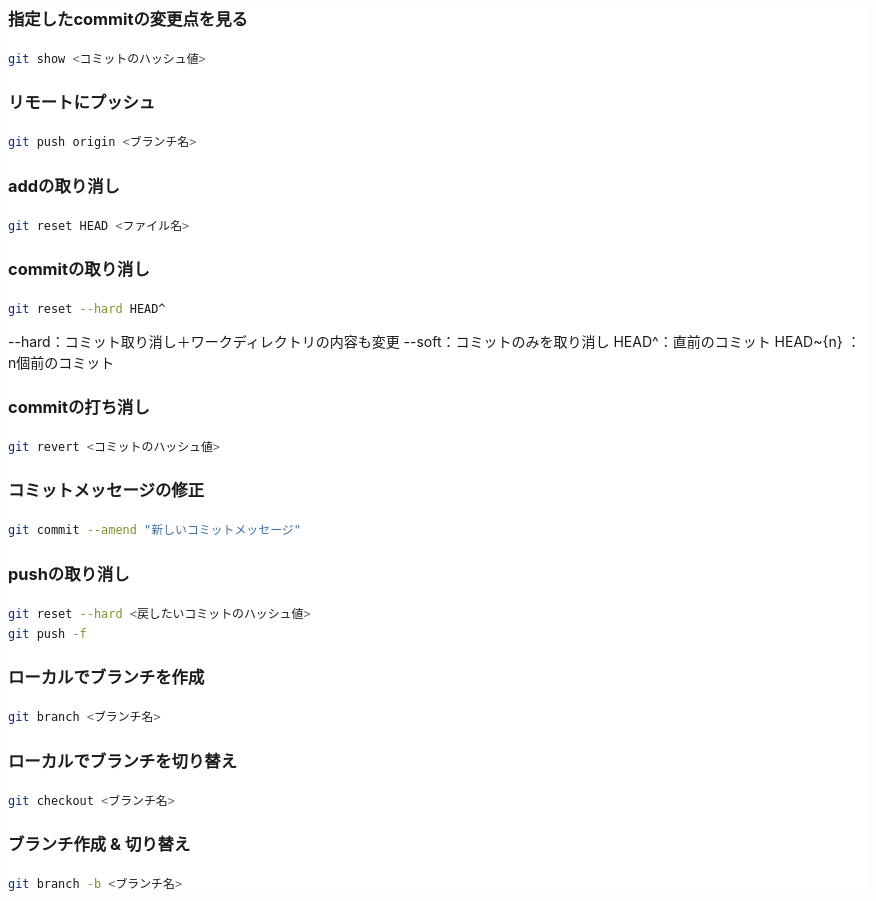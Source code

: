 ### 指定したcommitの変更点を見る
```bash
git show <コミットのハッシュ値>
```

### リモートにプッシュ
```bash
git push origin <ブランチ名>
```

### addの取り消し
```bash
git reset HEAD <ファイル名>
```

### commitの取り消し
```bash
git reset --hard HEAD^
```
--hard：コミット取り消し＋ワークディレクトリの内容も変更
--soft：コミットのみを取り消し
HEAD^：直前のコミット
HEAD~{n} ：n個前のコミット

### commitの打ち消し
```bash
git revert <コミットのハッシュ値>
```

### コミットメッセージの修正
```bash
git commit --amend "新しいコミットメッセージ"
```
### pushの取り消し
```bash
git reset --hard <戻したいコミットのハッシュ値>
git push -f
```

### ローカルでブランチを作成
```bash
git branch <ブランチ名>
```

### ローカルでブランチを切り替え
```bash
git checkout <ブランチ名>
```

### ブランチ作成 & 切り替え
```bash
git branch -b <ブランチ名>
```
